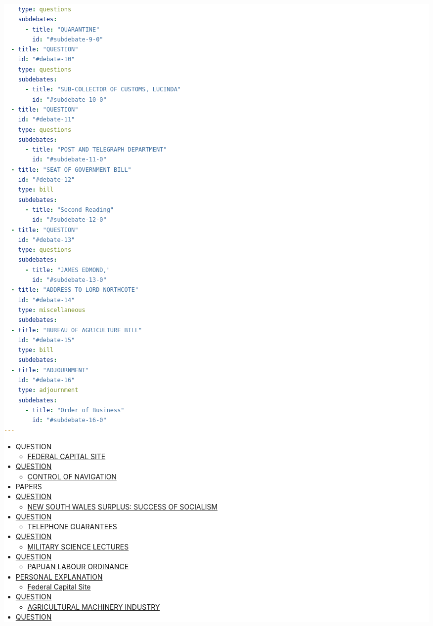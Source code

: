 ```yaml
    type: questions
    subdebates:
      - title: "QUARANTINE"
        id: "#subdebate-9-0"
  - title: "QUESTION"
    id: "#debate-10"
    type: questions
    subdebates:
      - title: "SUB-COLLECTOR OF CUSTOMS, LUCINDA"
        id: "#subdebate-10-0"
  - title: "QUESTION"
    id: "#debate-11"
    type: questions
    subdebates:
      - title: "POST AND TELEGRAPH DEPARTMENT"
        id: "#subdebate-11-0"
  - title: "SEAT OF GOVERNMENT BILL"
    id: "#debate-12"
    type: bill
    subdebates:
      - title: "Second Reading"
        id: "#subdebate-12-0"
  - title: "QUESTION"
    id: "#debate-13"
    type: questions
    subdebates:
      - title: "JAMES EDMOND,"
        id: "#subdebate-13-0"
  - title: "ADDRESS TO LORD NORTHCOTE"
    id: "#debate-14"
    type: miscellaneous
    subdebates:
  - title: "BUREAU OF AGRICULTURE BILL"
    id: "#debate-15"
    type: bill
    subdebates:
  - title: "ADJOURNMENT"
    id: "#debate-16"
    type: adjournment
    subdebates:
      - title: "Order of Business"
        id: "#subdebate-16-0"
---
```


* [QUESTION](#debate-0)
    * [FEDERAL CAPITAL SITE](#subdebate-0-0)
* [QUESTION](#debate-1)
    * [CONTROL OF NAVIGATION](#subdebate-1-0)
* [PAPERS](#debate-2)
* [QUESTION](#debate-3)
    * [NEW SOUTH WALES SURPLUS: SUCCESS OF SOCIALISM](#subdebate-3-0)
* [QUESTION](#debate-4)
    * [TELEPHONE GUARANTEES](#subdebate-4-0)
* [QUESTION](#debate-5)
    * [MILITARY SCIENCE LECTURES](#subdebate-5-0)
* [QUESTION](#debate-6)
    * [PAPUAN LABOUR ORDINANCE](#subdebate-6-0)
* [PERSONAL EXPLANATION](#debate-7)
    * [Federal Capital Site](#subdebate-7-0)
* [QUESTION](#debate-8)
    * [AGRICULTURAL MACHINERY INDUSTRY](#subdebate-8-0)
* [QUESTION](#debate-9)